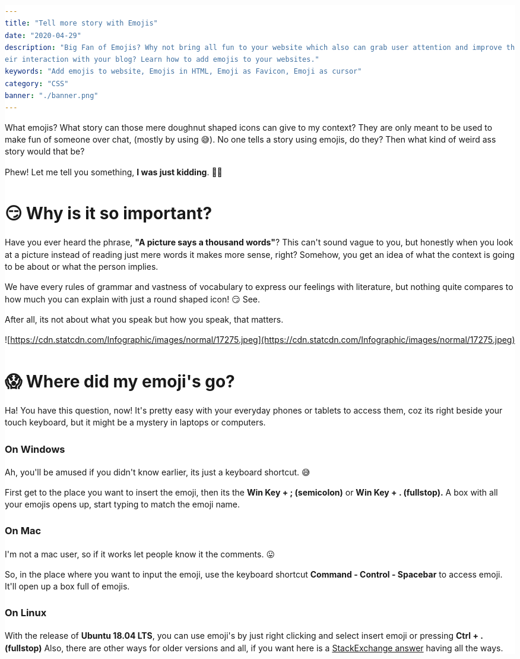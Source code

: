 ```yaml
---
title: "Tell more story with Emojis"
date: "2020-04-29"
description: "Big Fan of Emojis? Why not bring all fun to your website which also can grab user attention and improve their interaction with your blog? Learn how to add emojis to your websites."
keywords: "Add emojis to website, Emojis in HTML, Emoji as Favicon, Emoji as cursor"
category: "CSS"
banner: "./banner.png"
---
```


What emojis? What story can those mere doughnut shaped icons can give to my context? They are only meant to be used to make fun of someone over chat, (mostly by using 😅). No one tells a story using emojis, do they? Then what kind of weird ass story would that be?

Phew! Let me tell you something, **I was just kidding**. 🤷‍♂️

# 😏 Why is it so important?

Have you ever heard the phrase, **"A picture says a thousand words"**? This can't sound vague to you, but honestly when you look at a picture instead of reading just mere words it makes more sense, right? Somehow, you get an idea of what the context is going to be about or what the person implies.

We have every rules of grammar and vastness of vocabulary to express our feelings with literature, but nothing quite compares to how much you can explain with just a round shaped icon! 😏 See.

After all, its not about what you speak but how you speak, that matters.

![https://cdn.statcdn.com/Infographic/images/normal/17275.jpeg](https://cdn.statcdn.com/Infographic/images/normal/17275.jpeg)

# 😱 Where did my emoji's go?

Ha! You have this question, now! It's pretty easy with your everyday phones or tablets to access them, coz its right beside your touch keyboard, but it might be a mystery in laptops or computers.

### On Windows

Ah, you'll be amused if you didn't know earlier, its just a keyboard shortcut. 😅

First get to the place you want to insert the emoji, then its the **Win Key + ; (semicolon)** or **Win Key + . (fullstop).** A box with all your emojis opens up, start typing to match the emoji name.

### On Mac

I'm not a mac user, so if it works let people know it the comments. 😛

So, in the place where you want to input the emoji, use the keyboard shortcut **Command - Control - Spacebar** to access emoji. It'll open up a box full of emojis.

### On Linux

With the release of **Ubuntu 18.04 LTS**, you can use emoji's by just right clicking and select insert emoji or pressing **Ctrl + . (fullstop)** Also, there are other ways for older versions and all, if you want here is a [StackExchange answer](https://askubuntu.com/questions/1045915/how-to-insert-an-emoji-into-a-text-in-ubuntu-18-04-and-later) having all the ways.
